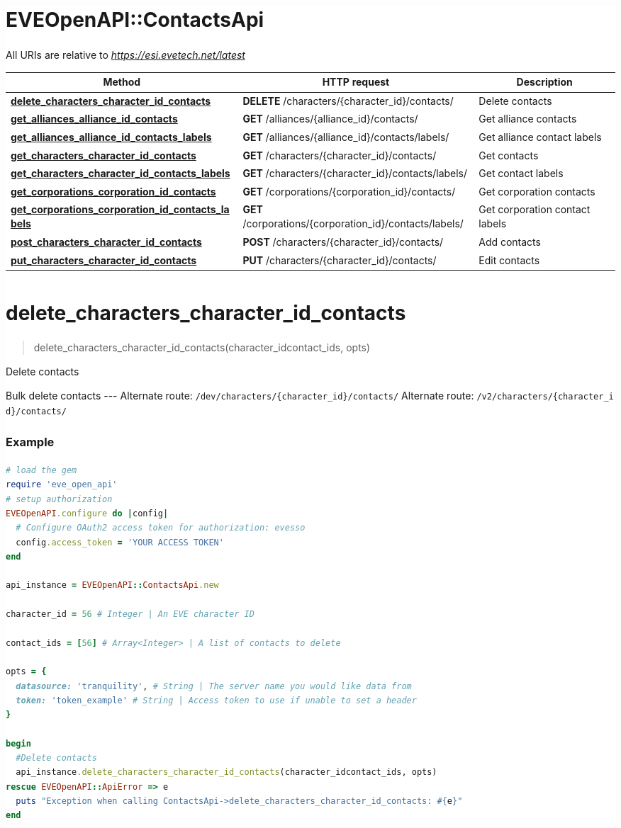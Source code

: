 # EVEOpenAPI::ContactsApi

All URIs are relative to *https://esi.evetech.net/latest*

Method | HTTP request | Description
------------- | ------------- | -------------
[**delete_characters_character_id_contacts**](ContactsApi.md#delete_characters_character_id_contacts) | **DELETE** /characters/{character_id}/contacts/ | Delete contacts
[**get_alliances_alliance_id_contacts**](ContactsApi.md#get_alliances_alliance_id_contacts) | **GET** /alliances/{alliance_id}/contacts/ | Get alliance contacts
[**get_alliances_alliance_id_contacts_labels**](ContactsApi.md#get_alliances_alliance_id_contacts_labels) | **GET** /alliances/{alliance_id}/contacts/labels/ | Get alliance contact labels
[**get_characters_character_id_contacts**](ContactsApi.md#get_characters_character_id_contacts) | **GET** /characters/{character_id}/contacts/ | Get contacts
[**get_characters_character_id_contacts_labels**](ContactsApi.md#get_characters_character_id_contacts_labels) | **GET** /characters/{character_id}/contacts/labels/ | Get contact labels
[**get_corporations_corporation_id_contacts**](ContactsApi.md#get_corporations_corporation_id_contacts) | **GET** /corporations/{corporation_id}/contacts/ | Get corporation contacts
[**get_corporations_corporation_id_contacts_labels**](ContactsApi.md#get_corporations_corporation_id_contacts_labels) | **GET** /corporations/{corporation_id}/contacts/labels/ | Get corporation contact labels
[**post_characters_character_id_contacts**](ContactsApi.md#post_characters_character_id_contacts) | **POST** /characters/{character_id}/contacts/ | Add contacts
[**put_characters_character_id_contacts**](ContactsApi.md#put_characters_character_id_contacts) | **PUT** /characters/{character_id}/contacts/ | Edit contacts


# **delete_characters_character_id_contacts**
> delete_characters_character_id_contacts(character_idcontact_ids, opts)

Delete contacts

Bulk delete contacts  --- Alternate route: `/dev/characters/{character_id}/contacts/`  Alternate route: `/v2/characters/{character_id}/contacts/` 

### Example
```ruby
# load the gem
require 'eve_open_api'
# setup authorization
EVEOpenAPI.configure do |config|
  # Configure OAuth2 access token for authorization: evesso
  config.access_token = 'YOUR ACCESS TOKEN'
end

api_instance = EVEOpenAPI::ContactsApi.new

character_id = 56 # Integer | An EVE character ID

contact_ids = [56] # Array<Integer> | A list of contacts to delete

opts = { 
  datasource: 'tranquility', # String | The server name you would like data from
  token: 'token_example' # String | Access token to use if unable to set a header
}

begin
  #Delete contacts
  api_instance.delete_characters_character_id_contacts(character_idcontact_ids, opts)
rescue EVEOpenAPI::ApiError => e
  puts "Exception when calling ContactsApi->delete_characters_character_id_contacts: #{e}"
end
```
